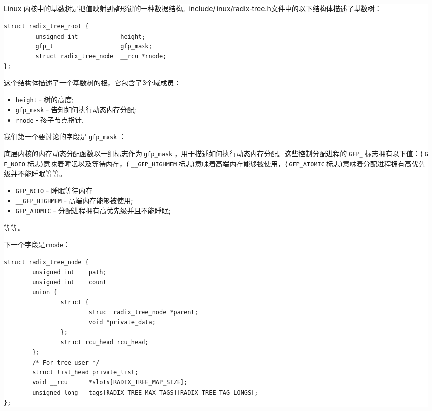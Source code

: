 
Linux 内核中的基数树是把值映射到整形键的一种数据结构。[include/linux/radix-tree.h](https://github.com/torvalds/linux/blob/master/include/linux/radix-tree.h)文件中的以下结构体描述了基数树：



```
struct radix_tree_root {
         unsigned int            height;
         gfp_t                   gfp_mask;
         struct radix_tree_node  __rcu *rnode;
};

```

这个结构体描述了一个基数树的根，它包含了3个域成员：


* `height` - 树的高度;
* `gfp_mask` - 告知如何执行动态内存分配;
* `rnode` - 孩子节点指针.


我们第一个要讨论的字段是 `gfp_mask` ：


底层内核的内存动态分配函数以一组标志作为 `gfp_mask` ，用于描述如何执行动态内存分配。这些控制分配进程的 `GFP_` 标志拥有以下值：( `GF_NOIO` 标志)意味着睡眠以及等待内存，( `__GFP_HIGHMEM` 标志)意味着高端内存能够被使用，( `GFP_ATOMIC` 标志)意味着分配进程拥有高优先级并不能睡眠等等。


* `GFP_NOIO` - 睡眠等待内存
* `__GFP_HIGHMEM` - 高端内存能够被使用;
* `GFP_ATOMIC` - 分配进程拥有高优先级并且不能睡眠;


等等。


下一个字段是`rnode`：



```
struct radix_tree_node {
        unsigned int    path;
        unsigned int    count;
        union {
                struct {
                        struct radix_tree_node *parent;
                        void *private_data;
                };
                struct rcu_head rcu_head;
        };
        /* For tree user */
        struct list_head private_list;
        void __rcu      *slots[RADIX_TREE_MAP_SIZE];
        unsigned long   tags[RADIX_TREE_MAX_TAGS][RADIX_TREE_TAG_LONGS];
};

```
